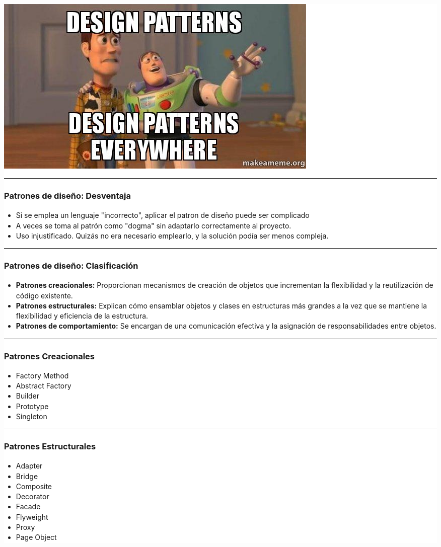 ![Desventaja](images/unidad7/design-patterns-everywhere.jpg)

----

### Patrones de diseño: Desventaja
- Si se emplea un lenguaje "incorrecto", aplicar el patron de diseño puede ser complicado
- A veces se toma al patrón como "dogma" sin adaptarlo correctamente al proyecto.
- Uso injustificado. Quizás no era necesario emplearlo, y la solución podía ser menos compleja.  

---
### Patrones de diseño: Clasificación
* **Patrones creacionales:** Proporcionan mecanismos de creación de objetos que incrementan la flexibilidad y la 
reutilización de código existente.
* **Patrones estructurales:** Explican cómo ensamblar objetos y clases en estructuras más grandes a la vez que se 
mantiene la flexibilidad y eficiencia de la estructura.
* **Patrones de comportamiento:** Se encargan de una comunicación efectiva y la asignación de responsabilidades entre objetos.

----

### Patrones Creacionales
* Factory Method
* Abstract Factory
* Builder
* Prototype
* Singleton

----

### Patrones Estructurales
* Adapter
* Bridge
* Composite
* Decorator
* Facade
* Flyweight
* Proxy
* Page Object
